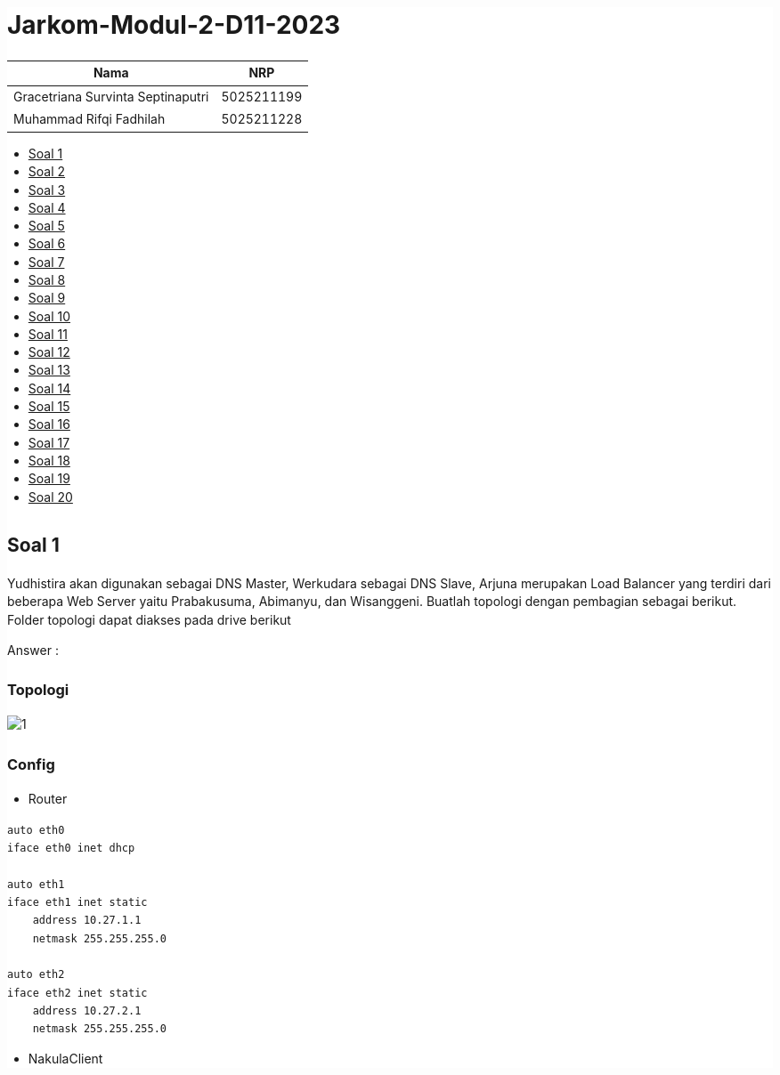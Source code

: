 # Jarkom-Modul-2-D11-2023

|Nama|NRP|
|----|---|
|Gracetriana Survinta Septinaputri|5025211199|
|Muhammad Rifqi Fadhilah|5025211228|

- [Soal 1](#soal-1)
- [Soal 2](#soal-2)
- [Soal 3](#soal-3)
- [Soal 4](#soal-4)
- [Soal 5](#soal-5)
- [Soal 6](#soal-6)
- [Soal 7](#soal-7)
- [Soal 8](#soal-8)
- [Soal 9](#soal-9)
- [Soal 10](#soal-10)
- [Soal 11](#soal-11)
- [Soal 12](#soal-12)
- [Soal 13](#soal-13)
- [Soal 14](#soal-14)
- [Soal 15](#soal-15)
- [Soal 16](#soal-16)
- [Soal 17](#soal-17)
- [Soal 18](#soal-18)
- [Soal 19](#soal-19)
- [Soal 20](#soal-20)

## Soal 1
Yudhistira akan digunakan sebagai DNS Master, Werkudara sebagai DNS Slave, Arjuna merupakan Load Balancer yang terdiri dari beberapa Web Server yaitu Prabakusuma, Abimanyu, dan Wisanggeni. Buatlah topologi dengan pembagian sebagai berikut. Folder topologi dapat diakses pada drive berikut 

Answer :
### Topologi 
<img width="705" alt="1" src="https://github.com/gracetrianaa/Jarkom-Modul-2-D11-2023/assets/130858750/41b9ae8b-088d-4f36-9561-a0eb590d1f1d">

### Config
- Router

```
auto eth0
iface eth0 inet dhcp

auto eth1
iface eth1 inet static
	address 10.27.1.1
	netmask 255.255.255.0

auto eth2
iface eth2 inet static
	address 10.27.2.1
	netmask 255.255.255.0
```
- NakulaClient
